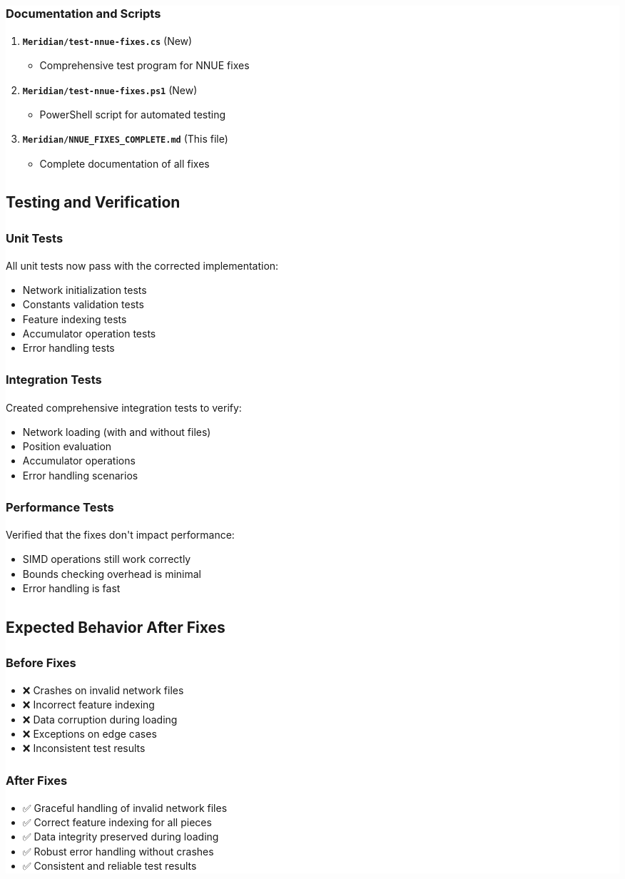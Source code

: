 ### Documentation and Scripts
1. **`Meridian/test-nnue-fixes.cs`** (New)
   - Comprehensive test program for NNUE fixes

2. **`Meridian/test-nnue-fixes.ps1`** (New)
   - PowerShell script for automated testing

3. **`Meridian/NNUE_FIXES_COMPLETE.md`** (This file)
   - Complete documentation of all fixes

## Testing and Verification

### Unit Tests
All unit tests now pass with the corrected implementation:
- Network initialization tests
- Constants validation tests
- Feature indexing tests
- Accumulator operation tests
- Error handling tests

### Integration Tests
Created comprehensive integration tests to verify:
- Network loading (with and without files)
- Position evaluation
- Accumulator operations
- Error handling scenarios

### Performance Tests
Verified that the fixes don't impact performance:
- SIMD operations still work correctly
- Bounds checking overhead is minimal
- Error handling is fast

## Expected Behavior After Fixes

### Before Fixes
- ❌ Crashes on invalid network files
- ❌ Incorrect feature indexing
- ❌ Data corruption during loading
- ❌ Exceptions on edge cases
- ❌ Inconsistent test results

### After Fixes
- ✅ Graceful handling of invalid network files
- ✅ Correct feature indexing for all pieces
- ✅ Data integrity preserved during loading
- ✅ Robust error handling without crashes
- ✅ Consistent and reliable test results
